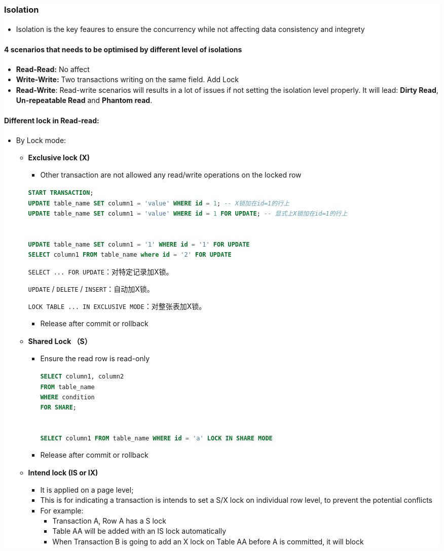 ### Isolation

- Isolation is the key feaures to ensure the concurrency while not affecting data consistency and integrety

#### 4 scenarios that needs to be optimised by different level of isolations

- **Read-Read:** No affect
- **Write-Write:** Two transactions writing on the same field. Add Lock
- **Read-Write**: Read-write scenarios will results in a lot of issues if not setting the isolation level properly. It will lead: **Dirty Read**, **Un-repeatable Read** and **Phantom read**. 



#### Different lock in Read-read:

- By Lock mode:

  - **Exclusive lock (X)** 

    - Other transaction are not allowed any read/write operations on the locked row

    ```sql
    START TRANSACTION;
    UPDATE table_name SET column1 = 'value' WHERE id = 1; -- X锁加在id=1的行上
    UPDATE table_name SET column1 = 'value' WHERE id = 1 FOR UPDATE; -- 显式上X锁加在id=1的行上
    
    
    UPDATE table_name SET column1 = '1' WHERE id = '1' FOR UPDATE
    SELECT column1 FROM table_name where id = '2' FOR UPDATE
    ```

    `SELECT ... FOR UPDATE`：对特定记录加X锁。

    `UPDATE` / `DELETE` / `INSERT`：自动加X锁。

    `LOCK TABLE ... IN EXCLUSIVE MODE`：对整张表加X锁。

    - Release after commit or rollback

  - **Shared Lock （S）**

    - Ensure the read row is read-only

      ```sql
      SELECT column1, column2
      FROM table_name
      WHERE condition
      FOR SHARE;
      
      
      SELECT column1 FROM table_name WHERE id = 'a' LOCK IN SHARE MODE 
      ```

    - Release after commit or rollback

  - **Intend  lock (IS or IX)**

    - It is applied on a page level;
    - This is for indicating a transaction is intends to set a S/X lock on individual row level, to prevent the potential conflicts
    - For example:
      - Transaction A, Row A has a S lock
      - Table AA will be added with an IS lock automatically
      - When Transaction B is going to add an X lock on Table AA before A is committed, it will block
